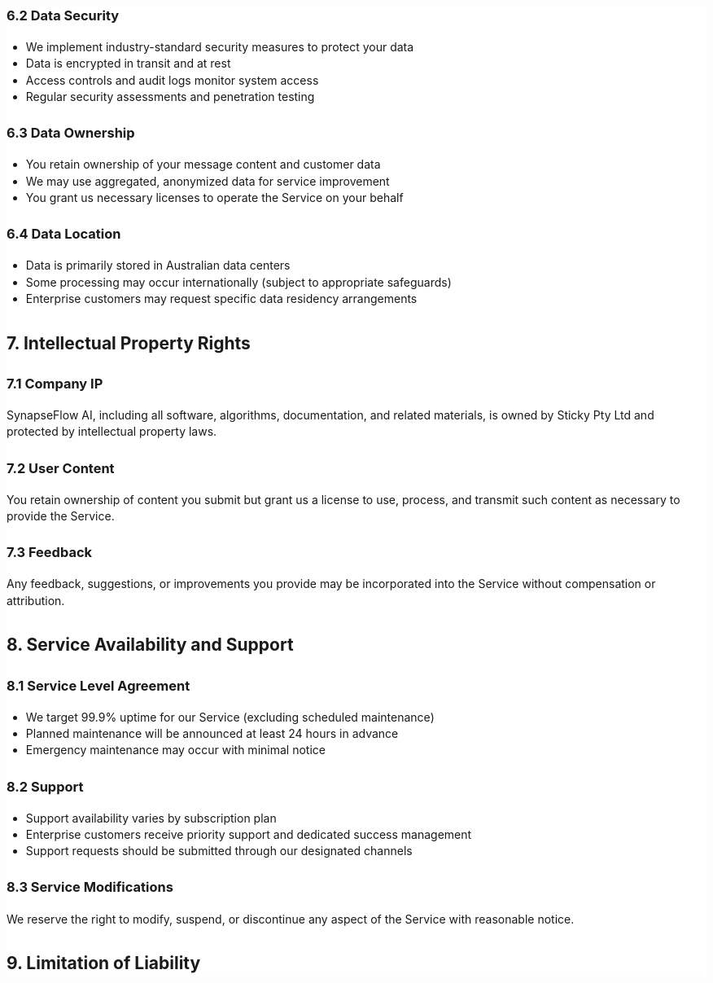 ### 6.2 Data Security
- We implement industry-standard security measures to protect your data
- Data is encrypted in transit and at rest
- Access controls and audit logs monitor system access
- Regular security assessments and penetration testing

### 6.3 Data Ownership
- You retain ownership of your message content and customer data
- We may use aggregated, anonymized data for service improvement
- You grant us necessary licenses to operate the Service on your behalf

### 6.4 Data Location
- Data is primarily stored in Australian data centers
- Some processing may occur internationally (subject to appropriate safeguards)
- Enterprise customers may request specific data residency arrangements

## 7. Intellectual Property Rights

### 7.1 Company IP
SynapseFlow AI, including all software, algorithms, documentation, and related materials, is owned by Sticky Pty Ltd and protected by intellectual property laws.

### 7.2 User Content
You retain ownership of content you submit but grant us a license to use, process, and transmit such content as necessary to provide the Service.

### 7.3 Feedback
Any feedback, suggestions, or improvements you provide may be incorporated into the Service without compensation or attribution.

## 8. Service Availability and Support

### 8.1 Service Level Agreement
- We target 99.9% uptime for our Service (excluding scheduled maintenance)
- Planned maintenance will be announced at least 24 hours in advance
- Emergency maintenance may occur with minimal notice

### 8.2 Support
- Support availability varies by subscription plan
- Enterprise customers receive priority support and dedicated success management
- Support requests should be submitted through our designated channels

### 8.3 Service Modifications
We reserve the right to modify, suspend, or discontinue any aspect of the Service with reasonable notice.

## 9. Limitation of Liability
